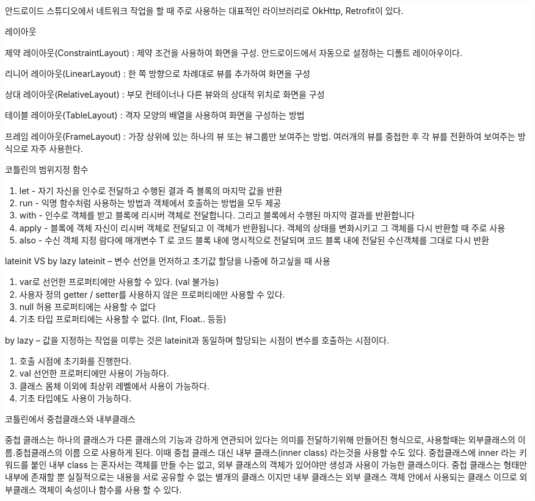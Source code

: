 안드로이드 스튜디오에서 네트워크 작업을 할 때 주로 사용하는 대표적인 라이브러리로 OkHttp, Retrofit이 있다.




레이아웃

제약 레이아웃(ConstraintLayout) : 제약 조건을 사용하여 화면을 구성. 안드로이드에서 자동으로 설정하는 디폴트 레이아우이다.

리니어 레이아웃(LinearLayout) : 한 쪽 방향으로 차례대로 뷰를 추가하여 화면을 구성

상대 레이아웃(RelativeLayout) : 부모 컨테이너나 다른 뷰와의 상대적 위치로 화면을 구성

테이블 레이아웃(TableLayout) : 격자 모양의 배열을 사용하여 화면을 구성하는 방법

프레임 레이아웃(FrameLayout) : 가장 상위에 있는 하나의 뷰 또는 뷰그룹만 보여주는 방법. 여러개의 뷰를 중첩한 후 각 뷰를 전환하여 보여주는 방식으로 자주 사용한다.







코틀린의 범위지정 함수

1. let - 자기 자신을 인수로 전달하고 수행된 결과 즉 블록의 마지막 값을 반환
2. run - 익명 함수처럼 사용하는 방법과 객체에서 호출하는 방법을 모두 제공
3. with - 인수로 객체를 받고 블록에 리시버 객체로 전달합니다. 그리고 블록에서 수행된 마지막 결과를 반환합니다
4. apply - 블록에 객체 자신이 리시버 객체로 전달되고 이 객체가 반환됩니다. 객체의 상태를 변화시키고 그 객체를 다시 반환할 때 주로 사용
5. also - 수신 객체 지정 람다에 매개변수 T 로 코드 블록 내에 명시적으로 전달되며 코드 블록 내에 전달된 수신객체를 그대로 다시 반환




lateinit VS by lazy
lateinit – 변수 선언을 먼저하고 초기값 할당을 나중에 하고싶을 때 사용
1. var로 선언한 프로퍼티에만 사용할 수 있다. (val 불가능) 
2. 사용자 정의 getter / setter를 사용하지 않은 프로퍼티에만 사용할 수 있다.
3. null 허용 프로퍼티에는 사용할 수 없다
4. 기초 타입 프로퍼티에는 사용할 수 없다. (Int, Float.. 등등)

by lazy – 값을 지정하는 작업을 미루는 것은 lateinit과 동일하며 할당되는 시점이 변수를 호출하는 시점이다.
1. 호출 시점에 초기화를 진행한다.
2. val 선언한 프로퍼티에만 사용이 가능하다.
3. 클래스 몸체 이외에 최상위 레벨에서 사용이 가능하다.
4. 기초 타입에도 사용이 가능하다.













코틀린에서 중첩클래스와 내부클래스

중첩 클래스는 하나의 클래스가 다른 클래스의 기능과 강하게 연관되어 있다는 의미를 전달하기위해 만들어진 형식으로, 사용할때는 외부클래스의 이름.중첩클래스의 이름 으로 사용하게 된다. 
이때 중첩 클래스 대신 내부 클래스(inner class) 라는것을 사용할 수도 있다.
중첩클래스에 inner 라는 키워드를 붙인 내부 class 는 혼자서는 객체를 만들 수는 없고, 외부 클래스의 객체가 있어야만 생성과 사용이 가능한 클래스이다. 중첩 클래스는 형태만 내부에 존재할 뿐 실질적으로는 내용을 서로 공유할 수 없는 별개의 클래스 이지만 내부 클래스는 외부 클래스 객체 안에서 사용되는 클래스 이므로 외부클래스 객체이 속성이나 함수를 사용 할 수 있다.
